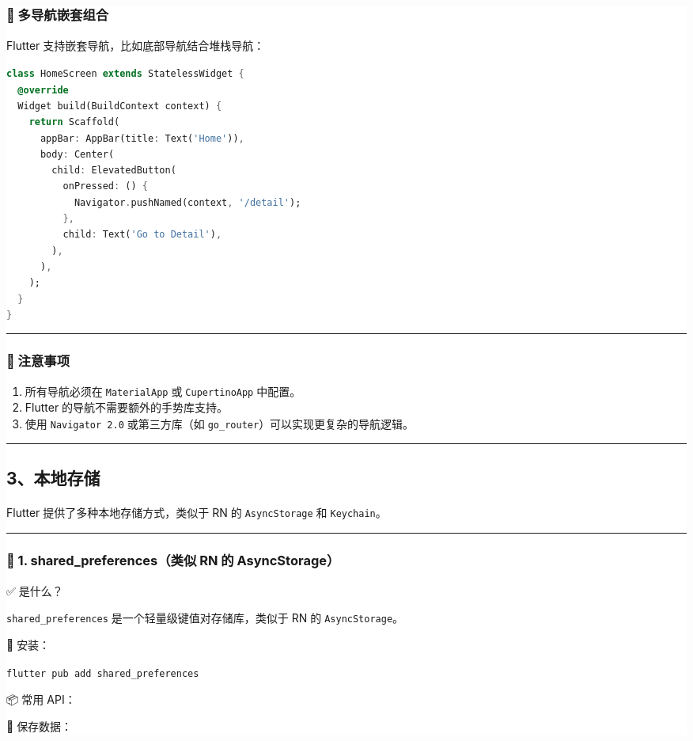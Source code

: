 
### 🎯 多导航嵌套组合

Flutter 支持嵌套导航，比如底部导航结合堆栈导航：

```dart
class HomeScreen extends StatelessWidget {
  @override
  Widget build(BuildContext context) {
    return Scaffold(
      appBar: AppBar(title: Text('Home')),
      body: Center(
        child: ElevatedButton(
          onPressed: () {
            Navigator.pushNamed(context, '/detail');
          },
          child: Text('Go to Detail'),
        ),
      ),
    );
  }
}
```

---

### 🚨 注意事项

1. 所有导航必须在 `MaterialApp` 或 `CupertinoApp` 中配置。
2. Flutter 的导航不需要额外的手势库支持。
3. 使用 `Navigator 2.0` 或第三方库（如 `go_router`）可以实现更复杂的导航逻辑。

---

## 3、本地存储

Flutter 提供了多种本地存储方式，类似于 RN 的 `AsyncStorage` 和 `Keychain`。

---

### 🔐 1. shared_preferences（类似 RN 的 AsyncStorage）

✅ 是什么？

`shared_preferences` 是一个轻量级键值对存储库，类似于 RN 的 `AsyncStorage`。

🔧 安装：

```bash
flutter pub add shared_preferences
```

📦 常用 API：

📝 保存数据：
